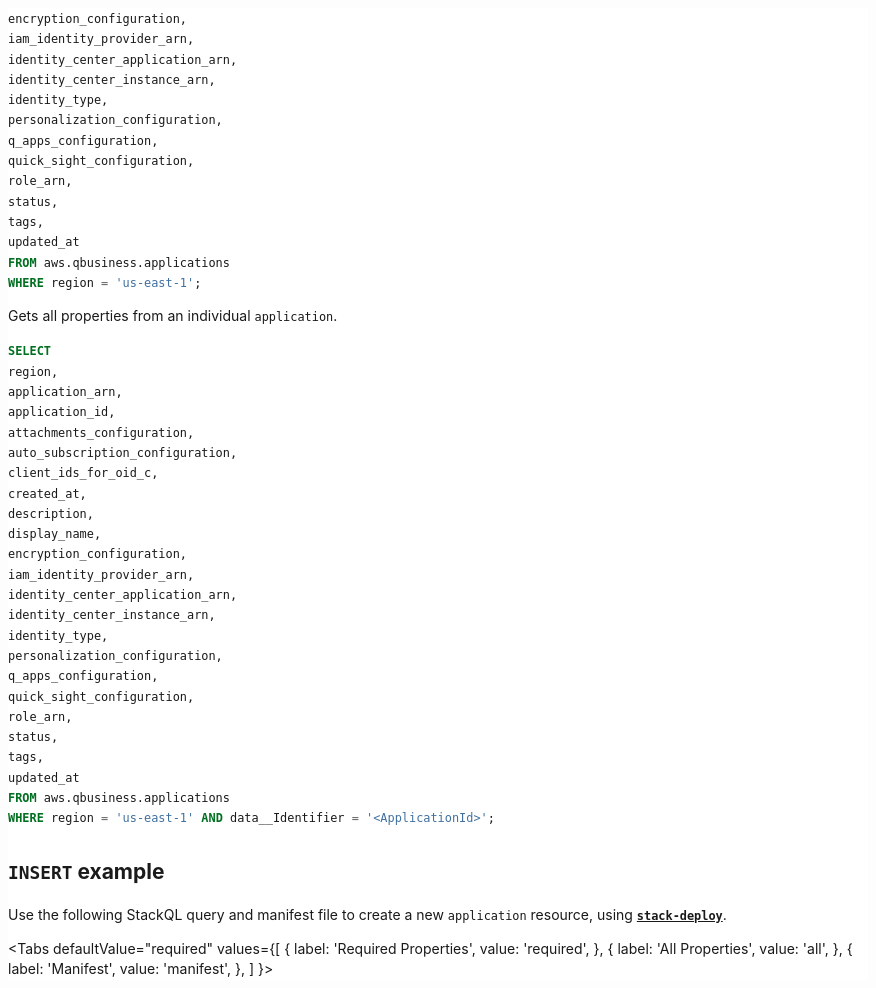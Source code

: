 ```sql
encryption_configuration,
iam_identity_provider_arn,
identity_center_application_arn,
identity_center_instance_arn,
identity_type,
personalization_configuration,
q_apps_configuration,
quick_sight_configuration,
role_arn,
status,
tags,
updated_at
FROM aws.qbusiness.applications
WHERE region = 'us-east-1';
```
Gets all properties from an individual <code>application</code>.
```sql
SELECT
region,
application_arn,
application_id,
attachments_configuration,
auto_subscription_configuration,
client_ids_for_oid_c,
created_at,
description,
display_name,
encryption_configuration,
iam_identity_provider_arn,
identity_center_application_arn,
identity_center_instance_arn,
identity_type,
personalization_configuration,
q_apps_configuration,
quick_sight_configuration,
role_arn,
status,
tags,
updated_at
FROM aws.qbusiness.applications
WHERE region = 'us-east-1' AND data__Identifier = '<ApplicationId>';
```

## `INSERT` example

Use the following StackQL query and manifest file to create a new <code>application</code> resource, using [__`stack-deploy`__](https://pypi.org/project/stack-deploy/).

<Tabs
    defaultValue="required"
    values={[
      { label: 'Required Properties', value: 'required', },
      { label: 'All Properties', value: 'all', },
      { label: 'Manifest', value: 'manifest', },
    ]
}>
<TabItem value="required">
